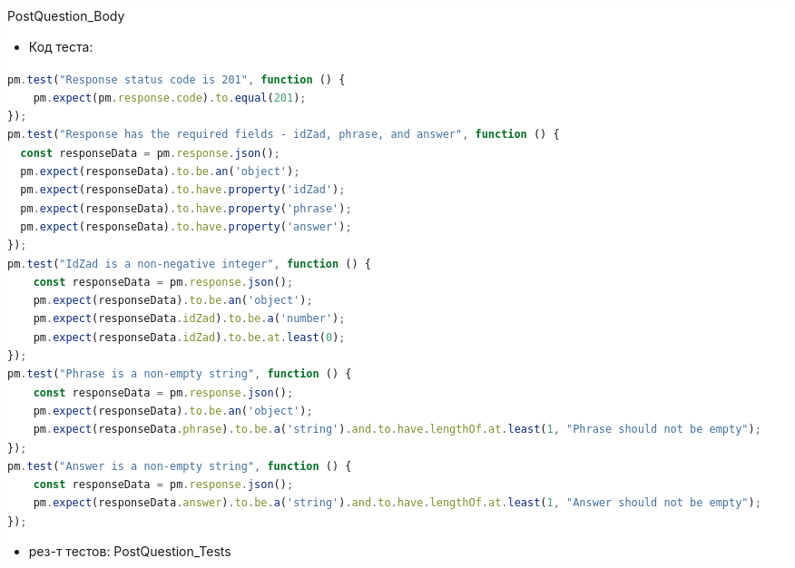  PostQuestion_Body
- Код теста:
```javascript
pm.test("Response status code is 201", function () {
    pm.expect(pm.response.code).to.equal(201);
});
pm.test("Response has the required fields - idZad, phrase, and answer", function () {
  const responseData = pm.response.json();
  pm.expect(responseData).to.be.an('object');
  pm.expect(responseData).to.have.property('idZad');
  pm.expect(responseData).to.have.property('phrase');
  pm.expect(responseData).to.have.property('answer');
});
pm.test("IdZad is a non-negative integer", function () {
    const responseData = pm.response.json();
    pm.expect(responseData).to.be.an('object');
    pm.expect(responseData.idZad).to.be.a('number');
    pm.expect(responseData.idZad).to.be.at.least(0);
});
pm.test("Phrase is a non-empty string", function () {
    const responseData = pm.response.json();
    pm.expect(responseData).to.be.an('object');
    pm.expect(responseData.phrase).to.be.a('string').and.to.have.lengthOf.at.least(1, "Phrase should not be empty");
});
pm.test("Answer is a non-empty string", function () {
    const responseData = pm.response.json();
    pm.expect(responseData.answer).to.be.a('string').and.to.have.lengthOf.at.least(1, "Answer should not be empty");
});
```
- рез-т тестов:
PostQuestion_Tests
